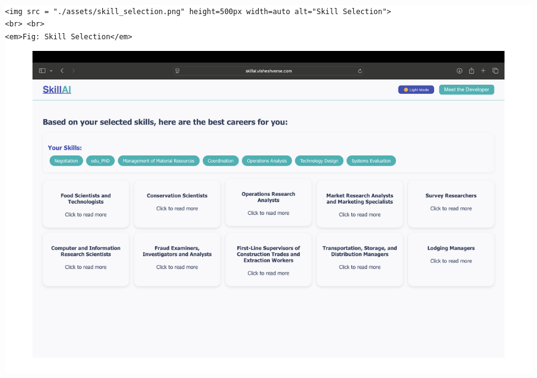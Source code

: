     <img src = "./assets/skill_selection.png" height=500px width=auto alt="Skill Selection">
    <br> <br>
    <em>Fig: Skill Selection</em>
</p>
<p align="center"> 
    <img src = "./assets/result_display.png" height=500px width=auto alt="Result Display">
    <br> <br>